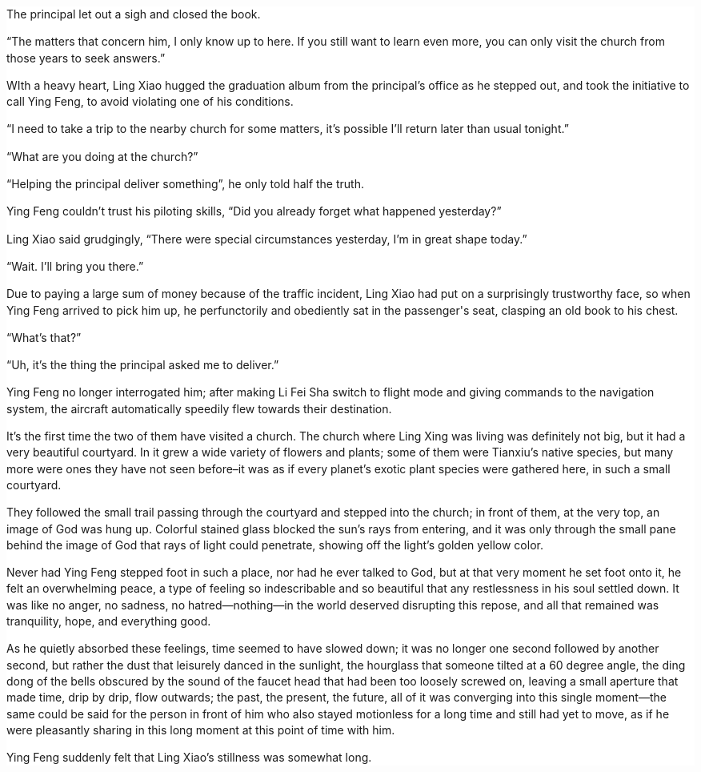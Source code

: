 The principal let out a sigh and closed the book.

“The matters that concern him, I only know up to here. If you still want to learn even more, you can only visit the church from those years to seek answers.”

WIth a heavy heart, Ling Xiao hugged the graduation album from the principal’s office as he stepped out, and took the initiative to call Ying Feng, to avoid violating one of his conditions.   

“I need to take a trip to the nearby church for some matters, it’s possible I’ll return later than usual tonight.”

“What are you doing at the church?”

“Helping the principal deliver something”, he only told half the truth.

Ying Feng couldn’t trust his piloting skills, “Did you already forget what happened yesterday?”

Ling Xiao said grudgingly, “There were special circumstances yesterday, I’m in great shape today.”

“Wait. I’ll bring you there.”

Due to paying a large sum of money because of the traffic incident, Ling Xiao had put on a surprisingly trustworthy face, so when Ying Feng arrived to pick him up, he perfunctorily and obediently sat in the passenger's seat, clasping an old book to his chest.

“What’s that?”

“Uh, it’s the thing the principal asked me to deliver.”

Ying Feng no longer interrogated him; after making Li Fei Sha switch to flight mode and giving commands to the navigation system, the aircraft automatically speedily flew towards their destination.

It’s the first time the two of them have visited a church. The church where Ling Xing was living was definitely not big, but it had a very beautiful courtyard. In it grew a wide variety of flowers and plants; some of them were Tianxiu’s native species, but many more were ones they have not seen before–it was as if every planet’s exotic plant species were gathered here, in such a small courtyard.

They followed the small trail passing through the courtyard and stepped into the church; in front of them, at the very top, an image of God was hung up. Colorful stained glass blocked the sun’s rays from entering, and it was only through the small pane behind the image of God that rays of light could penetrate, showing off the light’s golden yellow color.

Never had Ying Feng stepped foot in such a place, nor had he ever talked to God, but at that very moment he set foot onto it, he felt an overwhelming peace, a type of feeling so indescribable and so beautiful that any restlessness in his soul settled down. It was like no anger, no sadness, no hatred—nothing—in the world deserved disrupting this repose, and all that remained was tranquility, hope, and everything good.

As he quietly absorbed these feelings, time seemed to have slowed down; it was no longer one second followed by another second, but rather the dust that leisurely danced in the sunlight, the hourglass that someone tilted at a 60 degree angle, the ding dong of the bells obscured by the sound of the faucet head that had been too loosely screwed on, leaving a small aperture that made time, drip by drip, flow outwards; the past, the present, the future, all of it was converging into this single moment—the same could be said for the person in front of him who also stayed motionless for a long time and still had yet to move, as if he were pleasantly sharing in this long moment at this point of time with him.

Ying Feng suddenly felt that Ling Xiao’s stillness was somewhat long.
